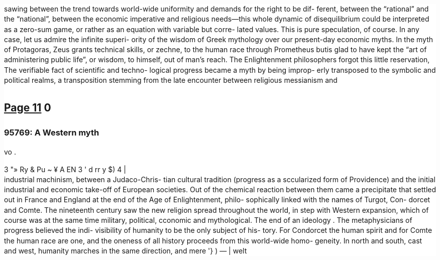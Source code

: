 sawing between the trend towards world-wide 
uniformity and demands for the right to be dif- 
ferent, between the “rational” and the “national”, 
between the economic imperative and religious 
needs—this whole dynamic of disequilibrium 
could be interpreted as a zero-sum game, or 
rather as an equation with variable but corre- 
lated values. This is pure speculation, of course. 
In any case, let us admire the infinite superi- 
ority of the wisdom of Greek mythology over 
our present-day economic myths. In the myth of 
Protagoras, Zeus grants technical skills, or zechne, 
to the human race through Prometheus butis glad 
to have kept the “art of administering public 
life”, or wisdom, to himself, out of man’s reach. 
The Enlightenment philosophers forgot this little 
reservation, 
The verifiable fact of scientific and techno- 
logical progress became a myth by being improp- 
erly transposed to the symbolic and political 
realms, a transposition stemming from the late 
encounter between religious messianism and

## [Page 11](https://demo.humlab.umu.se/courier/095767engo.pdf#page=11) 0

### 95769: A Western myth

vo
. 
  
3 "» Ry 
& Pu 
~ ¥ 
A EN 
3 ' d rr 
y $) 
4 |    
industrial machinism, between a Judaco-Chris- 
tian cultural tradition (progress as a sccularized 
form of Providence) and the initial industrial and 
economic take-off of European societies. Out 
of the chemical reaction between them came a 
precipitate that settled out in France and England 
at the end of the Age of Enlightenment, philo- 
sophically linked with the names of Turgot, Con- 
dorcet and Comte. The nineteenth century saw 
the new religion spread throughout the world, in 
step with Western expansion, which of course was 
at the same time military, political, cconomic and 
mythological. 
The end of an ideology 
. The metaphysicians of progress believed the indi- 
visibility of humanity to be the only subject of his- 
tory. For Condorcet the human spirit and for 
Comte the human race are one, and the oneness of 
all history proceeds from this world-wide homo- 
geneity. In north and south, cast and west, 
humanity marches in the same direction, and mere 
   '} ) 
— | welt 
  